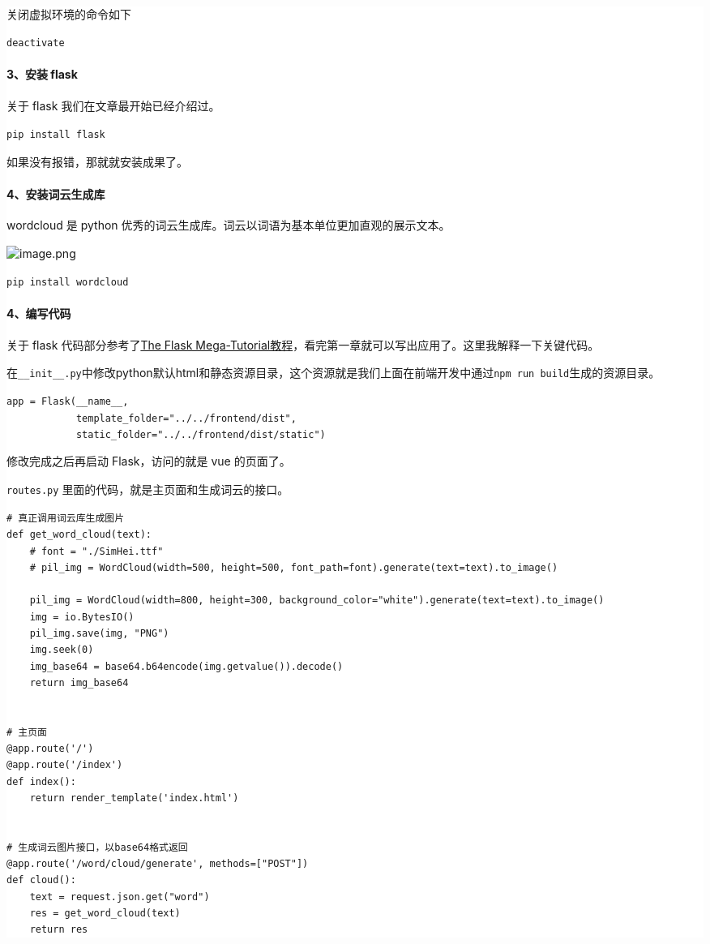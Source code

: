 关闭虚拟环境的命令如下
```
deactivate
```

#### 3、安装 flask

关于 flask 我们在文章最开始已经介绍过。

```
pip install flask
```

如果没有报错，那就就安装成果了。


#### 4、安装词云生成库

wordcloud 是 python 优秀的词云生成库。词云以词语为基本单位更加直观的展示文本。

![image.png](https://i.loli.net/2020/01/17/9oWz16msZ5heSfA.png)

```
pip install wordcloud
```

#### 4、编写代码
关于 flask 代码部分参考了[The Flask Mega-Tutorial教程](https://github.com/luhuisicnu/The-Flask-Mega-Tutorial-zh)，看完第一章就可以写出应用了。这里我解释一下关键代码。

在`__init__.py`中修改python默认html和静态资源目录，这个资源就是我们上面在前端开发中通过`npm run build`生成的资源目录。

```
app = Flask(__name__,
            template_folder="../../frontend/dist",
            static_folder="../../frontend/dist/static")
```

修改完成之后再启动 Flask，访问的就是 vue 的页面了。

`routes.py` 里面的代码，就是主页面和生成词云的接口。

```
# 真正调用词云库生成图片
def get_word_cloud(text):
    # font = "./SimHei.ttf"
    # pil_img = WordCloud(width=500, height=500, font_path=font).generate(text=text).to_image()

    pil_img = WordCloud(width=800, height=300, background_color="white").generate(text=text).to_image()
    img = io.BytesIO()
    pil_img.save(img, "PNG")
    img.seek(0)
    img_base64 = base64.b64encode(img.getvalue()).decode()
    return img_base64


# 主页面
@app.route('/')
@app.route('/index')
def index():
    return render_template('index.html')


# 生成词云图片接口，以base64格式返回
@app.route('/word/cloud/generate', methods=["POST"])
def cloud():
    text = request.json.get("word")
    res = get_word_cloud(text)
    return res
```